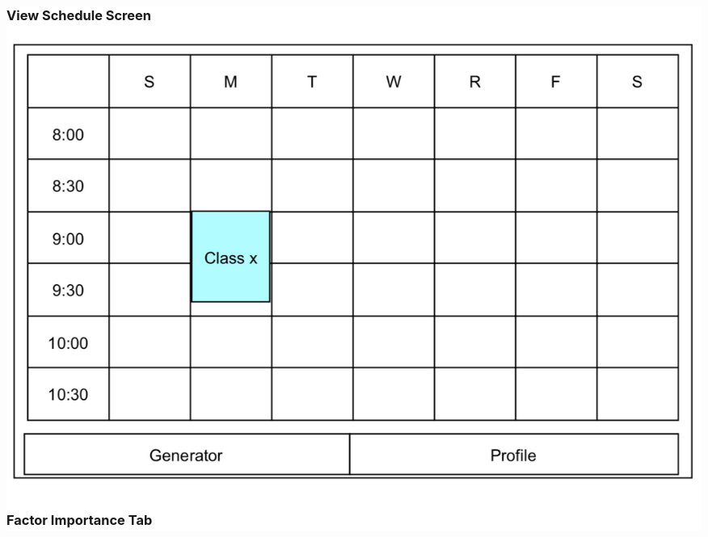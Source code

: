 ### View Schedule Screen
![Alt](screenshots/ViewScheduleScreen.jpg "View Schedule Screen")

### Factor Importance Tab